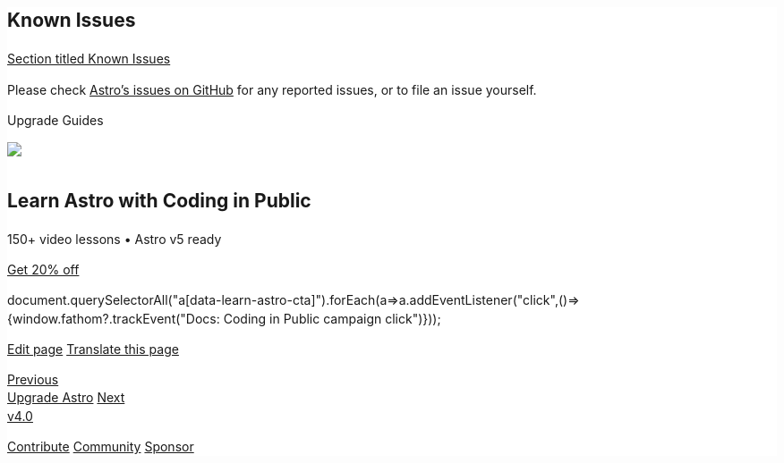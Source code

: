Known Issues
------------

[Section titled Known Issues](#known-issues)

Please check [Astro’s issues on GitHub](https://github.com/withastro/astro/issues/) for any reported issues, or to file an issue yourself.

Upgrade Guides

![](/_astro/CodingInPublic.DpaYu7Qd_5sx41.webp)

Learn Astro with **Coding in Public**
-------------------------------------

150+ video lessons • Astro v5 ready

[Get 20% off](https://learnastro.dev?code=ASTRO_PROMO)

document.querySelectorAll("a\[data-learn-astro-cta\]").forEach(a=>a.addEventListener("click",()=>{window.fathom?.trackEvent("Docs: Coding in Public campaign click")}));

[Edit page](https://github.com/withastro/docs/edit/main/src/content/docs/en/guides/upgrade-to/v5.mdx) [Translate this page](https://contribute.docs.astro.build/guides/i18n/)

[Previous  
Upgrade Astro](/en/upgrade-astro/) [Next  
v4.0](/en/guides/upgrade-to/v4/)

[Contribute](/en/contribute/) [Community](https://astro.build/chat) [Sponsor](https://opencollective.com/astrodotbuild)

